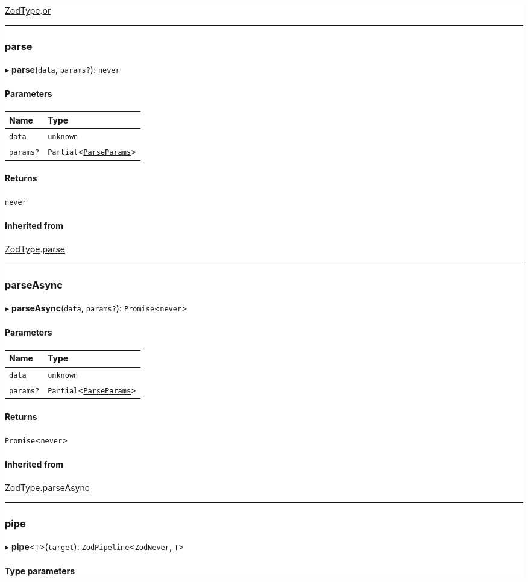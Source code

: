 [ZodType](Core.z.ZodType.md).[or](Core.z.ZodType.md#or)

___

### parse

▸ **parse**(`data`, `params?`): `never`

#### Parameters

| Name | Type |
| :------ | :------ |
| `data` | `unknown` |
| `params?` | `Partial`\<[`ParseParams`](../modules/Core.z.md#parseparams)\> |

#### Returns

`never`

#### Inherited from

[ZodType](Core.z.ZodType.md).[parse](Core.z.ZodType.md#parse)

___

### parseAsync

▸ **parseAsync**(`data`, `params?`): `Promise`\<`never`\>

#### Parameters

| Name | Type |
| :------ | :------ |
| `data` | `unknown` |
| `params?` | `Partial`\<[`ParseParams`](../modules/Core.z.md#parseparams)\> |

#### Returns

`Promise`\<`never`\>

#### Inherited from

[ZodType](Core.z.ZodType.md).[parseAsync](Core.z.ZodType.md#parseasync)

___

### pipe

▸ **pipe**\<`T`\>(`target`): [`ZodPipeline`](Core.z.ZodPipeline.md)\<[`ZodNever`](Core.z.ZodNever.md), `T`\>

#### Type parameters
